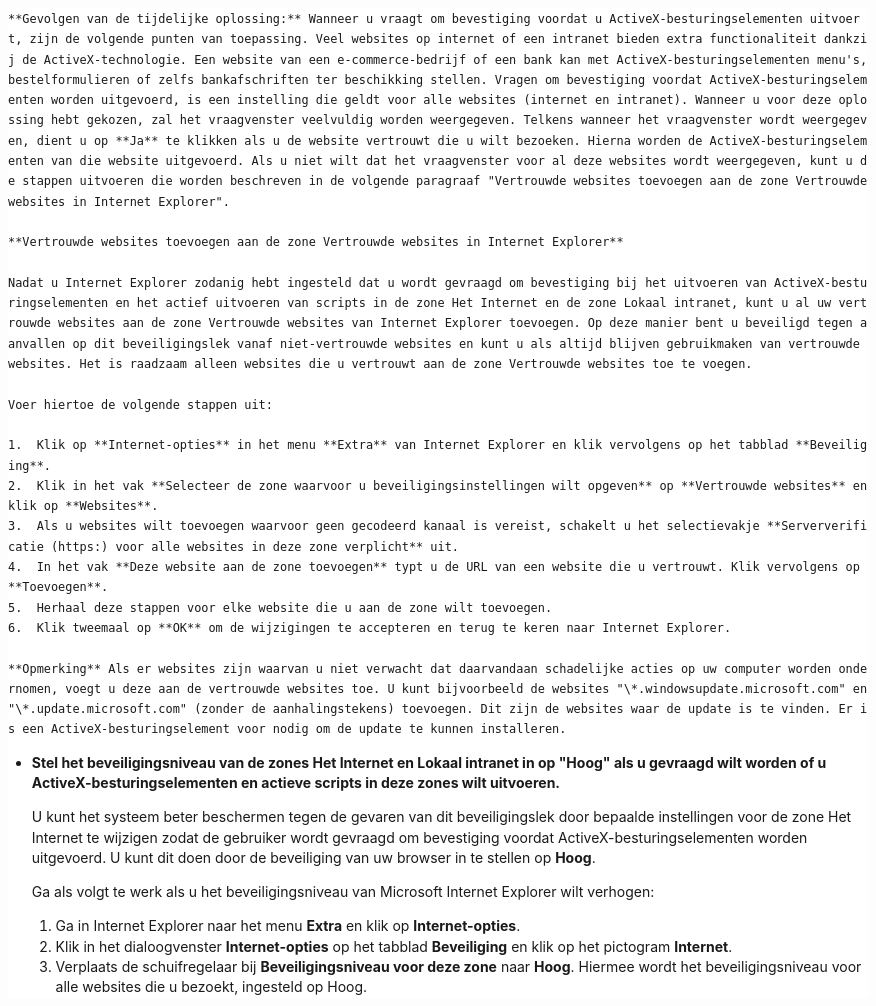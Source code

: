     **Gevolgen van de tijdelijke oplossing:** Wanneer u vraagt om bevestiging voordat u ActiveX-besturingselementen uitvoert, zijn de volgende punten van toepassing. Veel websites op internet of een intranet bieden extra functionaliteit dankzij de ActiveX-technologie. Een website van een e-commerce-bedrijf of een bank kan met ActiveX-besturingselementen menu's, bestelformulieren of zelfs bankafschriften ter beschikking stellen. Vragen om bevestiging voordat ActiveX-besturingselementen worden uitgevoerd, is een instelling die geldt voor alle websites (internet en intranet). Wanneer u voor deze oplossing hebt gekozen, zal het vraagvenster veelvuldig worden weergegeven. Telkens wanneer het vraagvenster wordt weergegeven, dient u op **Ja** te klikken als u de website vertrouwt die u wilt bezoeken. Hierna worden de ActiveX-besturingselementen van die website uitgevoerd. Als u niet wilt dat het vraagvenster voor al deze websites wordt weergegeven, kunt u de stappen uitvoeren die worden beschreven in de volgende paragraaf "Vertrouwde websites toevoegen aan de zone Vertrouwde websites in Internet Explorer".

    **Vertrouwde websites toevoegen aan de zone Vertrouwde websites in Internet Explorer**

    Nadat u Internet Explorer zodanig hebt ingesteld dat u wordt gevraagd om bevestiging bij het uitvoeren van ActiveX-besturingselementen en het actief uitvoeren van scripts in de zone Het Internet en de zone Lokaal intranet, kunt u al uw vertrouwde websites aan de zone Vertrouwde websites van Internet Explorer toevoegen. Op deze manier bent u beveiligd tegen aanvallen op dit beveiligingslek vanaf niet-vertrouwde websites en kunt u als altijd blijven gebruikmaken van vertrouwde websites. Het is raadzaam alleen websites die u vertrouwt aan de zone Vertrouwde websites toe te voegen.

    Voer hiertoe de volgende stappen uit:

    1.  Klik op **Internet-opties** in het menu **Extra** van Internet Explorer en klik vervolgens op het tabblad **Beveiliging**.
    2.  Klik in het vak **Selecteer de zone waarvoor u beveiligingsinstellingen wilt opgeven** op **Vertrouwde websites** en klik op **Websites**.
    3.  Als u websites wilt toevoegen waarvoor geen gecodeerd kanaal is vereist, schakelt u het selectievakje **Serververificatie (https:) voor alle websites in deze zone verplicht** uit.
    4.  In het vak **Deze website aan de zone toevoegen** typt u de URL van een website die u vertrouwt. Klik vervolgens op **Toevoegen**.
    5.  Herhaal deze stappen voor elke website die u aan de zone wilt toevoegen.
    6.  Klik tweemaal op **OK** om de wijzigingen te accepteren en terug te keren naar Internet Explorer.

    **Opmerking** Als er websites zijn waarvan u niet verwacht dat daarvandaan schadelijke acties op uw computer worden ondernomen, voegt u deze aan de vertrouwde websites toe. U kunt bijvoorbeeld de websites "\*.windowsupdate.microsoft.com" en "\*.update.microsoft.com" (zonder de aanhalingstekens) toevoegen. Dit zijn de websites waar de update is te vinden. Er is een ActiveX-besturingselement voor nodig om de update te kunnen installeren.

-   **Stel het beveiligingsniveau van de zones Het Internet en Lokaal intranet in op "Hoog" als u gevraagd wilt worden of u ActiveX-besturingselementen en actieve scripts in deze zones wilt uitvoeren.**

    U kunt het systeem beter beschermen tegen de gevaren van dit beveiligingslek door bepaalde instellingen voor de zone Het Internet te wijzigen zodat de gebruiker wordt gevraagd om bevestiging voordat ActiveX-besturingselementen worden uitgevoerd. U kunt dit doen door de beveiliging van uw browser in te stellen op **Hoog**.

    Ga als volgt te werk als u het beveiligingsniveau van Microsoft Internet Explorer wilt verhogen:

    1.  Ga in Internet Explorer naar het menu **Extra** en klik op **Internet-opties**.
    2.  Klik in het dialoogvenster **Internet-opties** op het tabblad **Beveiliging** en klik op het pictogram **Internet**.
    3.  Verplaats de schuifregelaar bij **Beveiligingsniveau voor deze zone** naar **Hoog**. Hiermee wordt het beveiligingsniveau voor alle websites die u bezoekt, ingesteld op Hoog.
